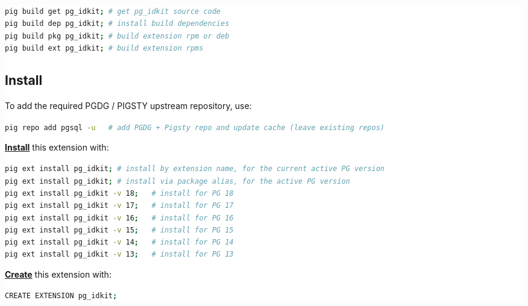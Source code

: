 
```bash
pig build get pg_idkit; # get pg_idkit source code
pig build dep pg_idkit; # install build dependencies
pig build pkg pg_idkit; # build extension rpm or deb
pig build ext pg_idkit; # build extension rpms
```


## Install

To add the required PGDG / PIGSTY upstream repository, use:

```bash
pig repo add pgsql -u   # add PGDG + Pigsty repo and update cache (leave existing repos)
```

[**Install**](https://ext.pgsty.com/usage/install) this extension with:

```bash
pig ext install pg_idkit; # install by extension name, for the current active PG version
pig ext install pg_idkit; # install via package alias, for the active PG version
pig ext install pg_idkit -v 18;   # install for PG 18
pig ext install pg_idkit -v 17;   # install for PG 17
pig ext install pg_idkit -v 16;   # install for PG 16
pig ext install pg_idkit -v 15;   # install for PG 15
pig ext install pg_idkit -v 14;   # install for PG 14
pig ext install pg_idkit -v 13;   # install for PG 13

```

[**Create**](https://ext.pgsty.com/usage/create) this extension with:

```bash
CREATE EXTENSION pg_idkit;
```

